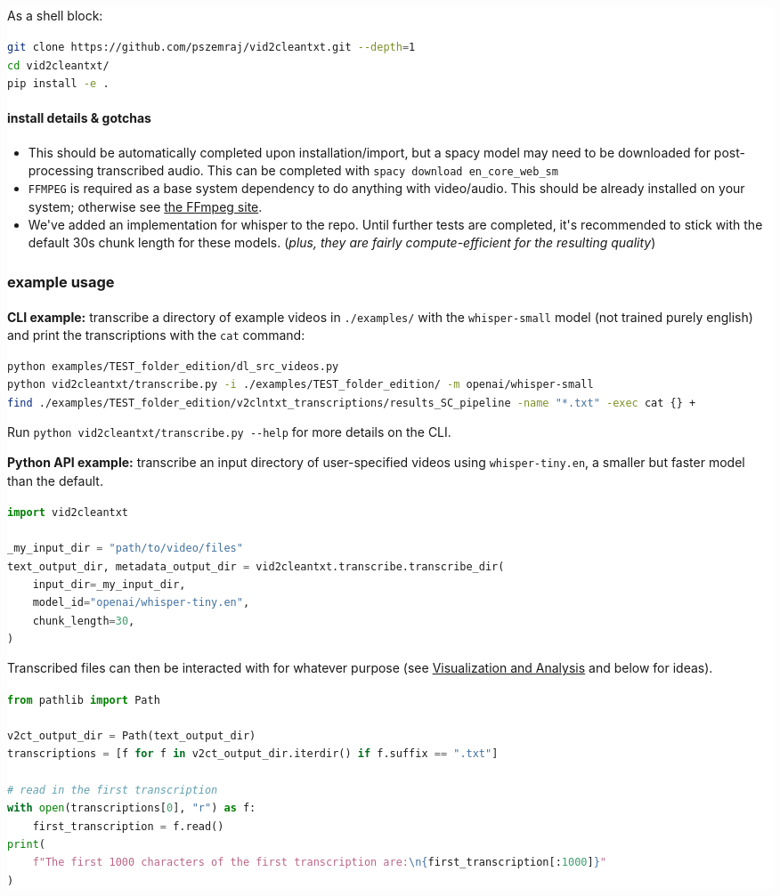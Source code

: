 As a shell block:

```bash
git clone https://github.com/pszemraj/vid2cleantxt.git --depth=1
cd vid2cleantxt/
pip install -e .
```

#### install details & gotchas

-   This should be automatically completed upon installation/import, but a spacy model may need to be downloaded for post-processing transcribed audio. This can be completed with `spacy download en_core_web_sm`
-   `FFMPEG` is required as a base system dependency to do anything with video/audio. This should be already installed on your system; otherwise see [the FFmpeg site](https://ffmpeg.org/).
-   We've added an implementation for whisper to the repo. Until further tests are completed, it's recommended to stick with the default 30s chunk length for these models. (_plus, they are fairly compute-efficient for the resulting quality_)

### example usage

**CLI example:** transcribe a directory of example videos in `./examples/` with the `whisper-small` model (not trained purely english) and print the transcriptions with the `cat` command:

```bash
python examples/TEST_folder_edition/dl_src_videos.py
python vid2cleantxt/transcribe.py -i ./examples/TEST_folder_edition/ -m openai/whisper-small
find ./examples/TEST_folder_edition/v2clntxt_transcriptions/results_SC_pipeline -name "*.txt" -exec cat {} +
```

Run `python vid2cleantxt/transcribe.py --help` for more details on the CLI.

**Python API example:** transcribe an input directory of user-specified videos using `whisper-tiny.en`, a smaller but faster model than the default.

```python
import vid2cleantxt

_my_input_dir = "path/to/video/files"
text_output_dir, metadata_output_dir = vid2cleantxt.transcribe.transcribe_dir(
    input_dir=_my_input_dir,
    model_id="openai/whisper-tiny.en",
    chunk_length=30,
)
```

Transcribed files can then be interacted with for whatever purpose (see [Visualization and Analysis](#visualization-and-analysis) and below for ideas).

```python
from pathlib import Path

v2ct_output_dir = Path(text_output_dir)
transcriptions = [f for f in v2ct_output_dir.iterdir() if f.suffix == ".txt"]

# read in the first transcription
with open(transcriptions[0], "r") as f:
    first_transcription = f.read()
print(
    f"The first 1000 characters of the first transcription are:\n{first_transcription[:1000]}"
)
```
